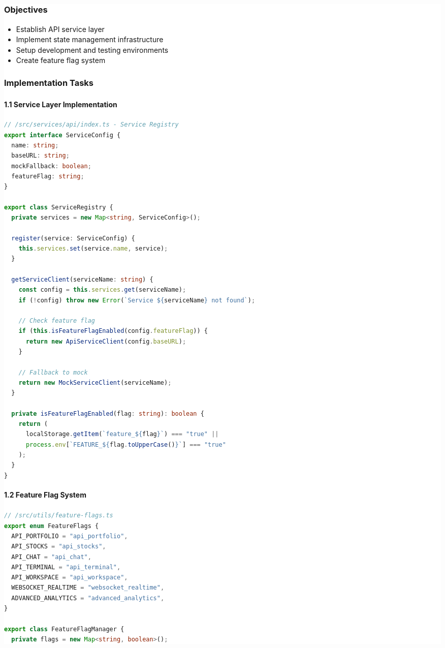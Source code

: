 ### Objectives

- Establish API service layer
- Implement state management infrastructure
- Setup development and testing environments
- Create feature flag system

### Implementation Tasks

#### 1.1 Service Layer Implementation

```typescript
// /src/services/api/index.ts - Service Registry
export interface ServiceConfig {
  name: string;
  baseURL: string;
  mockFallback: boolean;
  featureFlag: string;
}

export class ServiceRegistry {
  private services = new Map<string, ServiceConfig>();

  register(service: ServiceConfig) {
    this.services.set(service.name, service);
  }

  getServiceClient(serviceName: string) {
    const config = this.services.get(serviceName);
    if (!config) throw new Error(`Service ${serviceName} not found`);

    // Check feature flag
    if (this.isFeatureFlagEnabled(config.featureFlag)) {
      return new ApiServiceClient(config.baseURL);
    }

    // Fallback to mock
    return new MockServiceClient(serviceName);
  }

  private isFeatureFlagEnabled(flag: string): boolean {
    return (
      localStorage.getItem(`feature_${flag}`) === "true" ||
      process.env[`FEATURE_${flag.toUpperCase()}`] === "true"
    );
  }
}
```

#### 1.2 Feature Flag System

```typescript
// /src/utils/feature-flags.ts
export enum FeatureFlags {
  API_PORTFOLIO = "api_portfolio",
  API_STOCKS = "api_stocks",
  API_CHAT = "api_chat",
  API_TERMINAL = "api_terminal",
  API_WORKSPACE = "api_workspace",
  WEBSOCKET_REALTIME = "websocket_realtime",
  ADVANCED_ANALYTICS = "advanced_analytics",
}

export class FeatureFlagManager {
  private flags = new Map<string, boolean>();
```